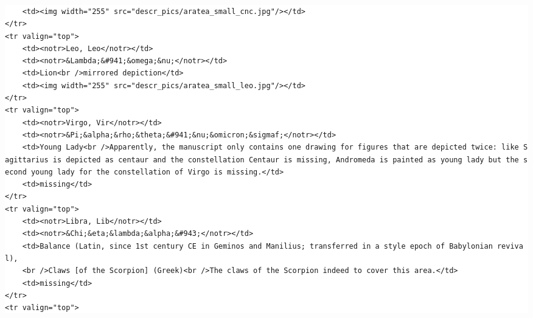 		<td><img width="255" src="descr_pics/aratea_small_cnc.jpg"/></td>
	</tr>
	<tr valign="top">
		<td><notr>Leo, Leo</notr></td>
		<td><notr>&Lambda;&#941;&omega;&nu;</notr></td>
		<td>Lion<br />mirrored depiction</td>
		<td><img width="255" src="descr_pics/aratea_small_leo.jpg"/></td>
	</tr>
	<tr valign="top">
		<td><notr>Virgo, Vir</notr></td>
		<td><notr>&Pi;&alpha;&rho;&theta;&#941;&nu;&omicron;&sigmaf;</notr></td>
		<td>Young Lady<br />Apparently, the manuscript only contains one drawing for figures that are depicted twice: like Sagittarius is depicted as centaur and the constellation Centaur is missing, Andromeda is painted as young lady but the second young lady for the constellation of Virgo is missing.</td>
		<td>missing</td>
	</tr>
	<tr valign="top">
		<td><notr>Libra, Lib</notr></td>
		<td><notr>&Chi;&eta;&lambda;&alpha;&#943;</notr></td>
		<td>Balance (Latin, since 1st century CE in Geminos and Manilius; transferred in a style epoch of Babylonian revival),
		<br />Claws [of the Scorpion] (Greek)<br />The claws of the Scorpion indeed to cover this area.</td>
		<td>missing</td>
	</tr>
	<tr valign="top">